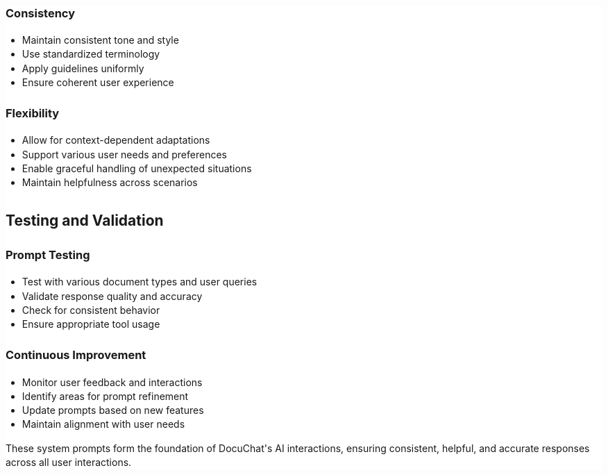 ### Consistency
- Maintain consistent tone and style
- Use standardized terminology
- Apply guidelines uniformly
- Ensure coherent user experience

### Flexibility
- Allow for context-dependent adaptations
- Support various user needs and preferences
- Enable graceful handling of unexpected situations
- Maintain helpfulness across scenarios

## Testing and Validation

### Prompt Testing
- Test with various document types and user queries
- Validate response quality and accuracy
- Check for consistent behavior
- Ensure appropriate tool usage

### Continuous Improvement
- Monitor user feedback and interactions
- Identify areas for prompt refinement
- Update prompts based on new features
- Maintain alignment with user needs

These system prompts form the foundation of DocuChat's AI interactions, ensuring consistent, helpful, and accurate responses across all user interactions.

